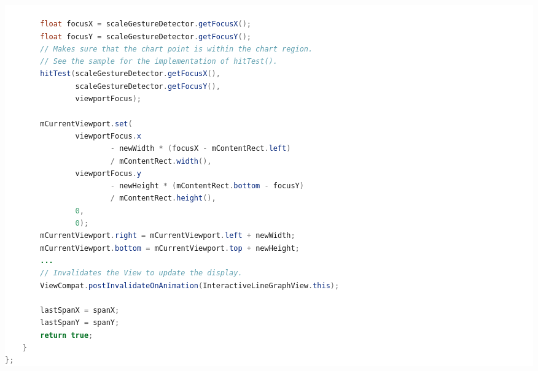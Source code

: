 ```java

        float focusX = scaleGestureDetector.getFocusX();
        float focusY = scaleGestureDetector.getFocusY();
        // Makes sure that the chart point is within the chart region.
        // See the sample for the implementation of hitTest().
        hitTest(scaleGestureDetector.getFocusX(),
                scaleGestureDetector.getFocusY(),
                viewportFocus);

        mCurrentViewport.set(
                viewportFocus.x
                        - newWidth * (focusX - mContentRect.left)
                        / mContentRect.width(),
                viewportFocus.y
                        - newHeight * (mContentRect.bottom - focusY)
                        / mContentRect.height(),
                0,
                0);
        mCurrentViewport.right = mCurrentViewport.left + newWidth;
        mCurrentViewport.bottom = mCurrentViewport.top + newHeight;
        ...
        // Invalidates the View to update the display.
        ViewCompat.postInvalidateOnAnimation(InteractiveLineGraphView.this);

        lastSpanX = spanX;
        lastSpanY = spanY;
        return true;
    }
};
```
